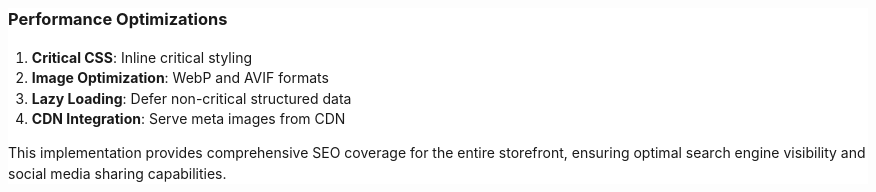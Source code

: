 ### Performance Optimizations
1. **Critical CSS**: Inline critical styling
2. **Image Optimization**: WebP and AVIF formats
3. **Lazy Loading**: Defer non-critical structured data
4. **CDN Integration**: Serve meta images from CDN

This implementation provides comprehensive SEO coverage for the entire storefront, ensuring optimal search engine visibility and social media sharing capabilities.